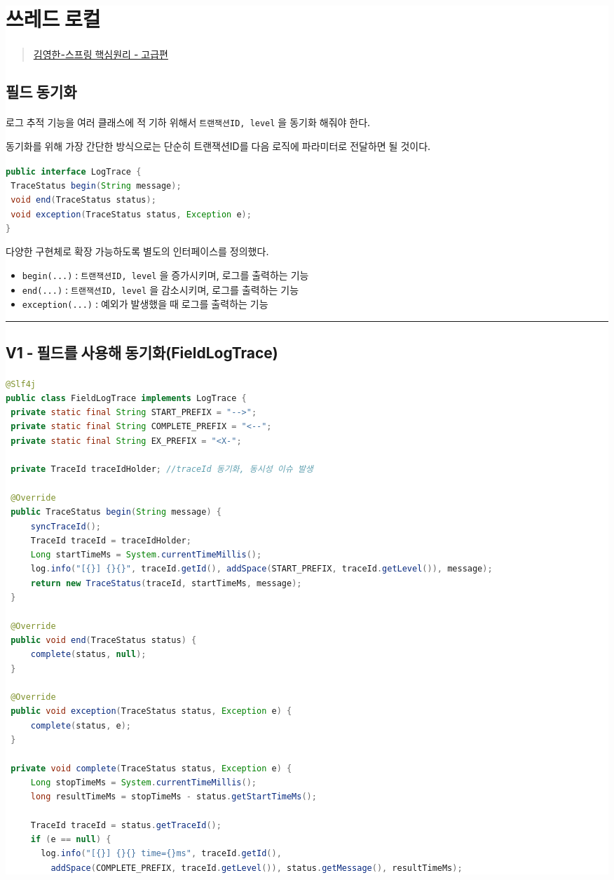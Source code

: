 # 쓰레드 로컬

>[김영한-스프링 핵심원리 - 고급편](https://www.inflearn.com/course/%EC%8A%A4%ED%94%84%EB%A7%81-%ED%95%B5%EC%8B%AC-%EC%9B%90%EB%A6%AC-%EA%B3%A0%EA%B8%89%ED%8E%B8#)

## 필드 동기화

로그 추적 기능을 여러 클래스에 적 기하 위해서 `트랜잭션ID, level` 을 동기화 해줘야 한다. 

동기화를 위해 가장 간단한 방식으로는 단순히 트랜잭션ID를 다음 로직에 파라미터로 전달하면 될 것이다.

```java
public interface LogTrace {
 TraceStatus begin(String message);
 void end(TraceStatus status);
 void exception(TraceStatus status, Exception e);
}
```

다양한 구현체로 확장 가능하도록 별도의 인터페이스를 정의했다.

- `begin(...)` : `트랜잭션ID, level` 을 증가시키며, 로그를 출력하는 기능
- `end(...)` : `트랜잭션ID, level` 을 감소시키며, 로그를 출력하는 기능
- `exception(...)` : 예외가 발생했을 때 로그를 출력하는 기능

---

## V1 - 필드를 사용해 동기화(FieldLogTrace)

```java
@Slf4j
public class FieldLogTrace implements LogTrace {
 private static final String START_PREFIX = "-->";
 private static final String COMPLETE_PREFIX = "<--";
 private static final String EX_PREFIX = "<X-";

 private TraceId traceIdHolder; //traceId 동기화, 동시성 이슈 발생

 @Override
 public TraceStatus begin(String message) {
	 syncTraceId();
	 TraceId traceId = traceIdHolder;
	 Long startTimeMs = System.currentTimeMillis();
	 log.info("[{}] {}{}", traceId.getId(), addSpace(START_PREFIX, traceId.getLevel()), message);
	 return new TraceStatus(traceId, startTimeMs, message);
 }

 @Override
 public void end(TraceStatus status) {
	 complete(status, null);
 }
 
 @Override
 public void exception(TraceStatus status, Exception e) {
	 complete(status, e);
 }

 private void complete(TraceStatus status, Exception e) {
	 Long stopTimeMs = System.currentTimeMillis();
	 long resultTimeMs = stopTimeMs - status.getStartTimeMs();
	 
	 TraceId traceId = status.getTraceId();
	 if (e == null) {
	   log.info("[{}] {}{} time={}ms", traceId.getId(),
		 addSpace(COMPLETE_PREFIX, traceId.getLevel()), status.getMessage(), resultTimeMs);
```